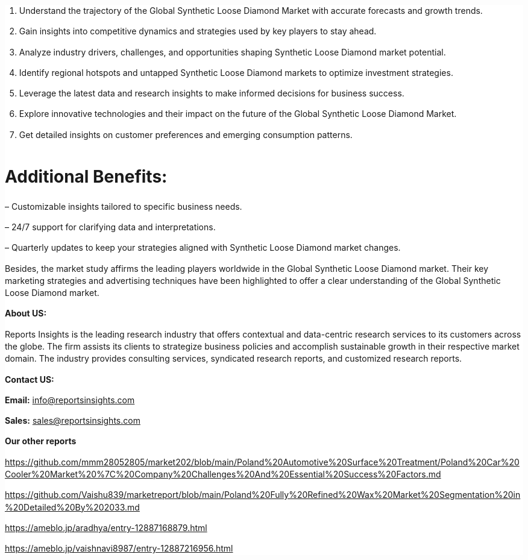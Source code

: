 1. Understand the trajectory of the Global Synthetic Loose Diamond Market with accurate forecasts and growth trends.

2. Gain insights into competitive dynamics and strategies used by key players to stay ahead.

3. Analyze industry drivers, challenges, and opportunities shaping Synthetic Loose Diamond market potential.

4. Identify regional hotspots and untapped Synthetic Loose Diamond markets to optimize investment strategies.

5. Leverage the latest data and research insights to make informed decisions for business success.

6. Explore innovative technologies and their impact on the future of the Global Synthetic Loose Diamond Market.

7. Get detailed insights on customer preferences and emerging consumption patterns.

# <strong>Additional Benefits:</strong>

– Customizable insights tailored to specific business needs.

– 24/7 support for clarifying data and interpretations.

– Quarterly updates to keep your strategies aligned with Synthetic Loose Diamond market changes.

Besides, the market study affirms the leading players worldwide in the Global Synthetic Loose Diamond market. Their key marketing strategies and advertising techniques have been highlighted to offer a clear understanding of the Global Synthetic Loose Diamond market.

<strong><strong>About US</strong>:</strong>

Reports Insights is the leading research industry that offers contextual and data-centric research services to its customers across the globe. The firm assists its clients to strategize business policies and accomplish sustainable growth in their respective market domain. The industry provides consulting services, syndicated research reports, and customized research reports.

<strong>Contact US:</strong>

<p class=><b>Email:</b> <a href=mailto:info@reportsinsights.com>info@reportsinsights.com</a></p>
<p class=><b>Sales:</b> <a href=mailto:sales@reportsinsights.com>sales@reportsinsights.com</a></p>

<strong>Our other reports</strong>

<a href=https://github.com/mmm28052805/market202/blob/main/Poland%20Automotive%20Surface%20Treatment/Poland%20Car%20Cooler%20Market%20%7C%20Company%20Challenges%20And%20Essential%20Success%20Factors.md>https://github.com/mmm28052805/market202/blob/main/Poland%20Automotive%20Surface%20Treatment/Poland%20Car%20Cooler%20Market%20%7C%20Company%20Challenges%20And%20Essential%20Success%20Factors.md</a>

<a href=https://github.com/Vaishu839/marketreport/blob/main/Poland%20Fully%20Refined%20Wax%20Market%20Segmentation%20in%20Detailed%20By%202033.md>https://github.com/Vaishu839/marketreport/blob/main/Poland%20Fully%20Refined%20Wax%20Market%20Segmentation%20in%20Detailed%20By%202033.md</a>

<a href=https://ameblo.jp/aradhya/entry-12887168879.html>https://ameblo.jp/aradhya/entry-12887168879.html</a>

<a href=https://ameblo.jp/vaishnavi8987/entry-12887216956.html>https://ameblo.jp/vaishnavi8987/entry-12887216956.html</a>
